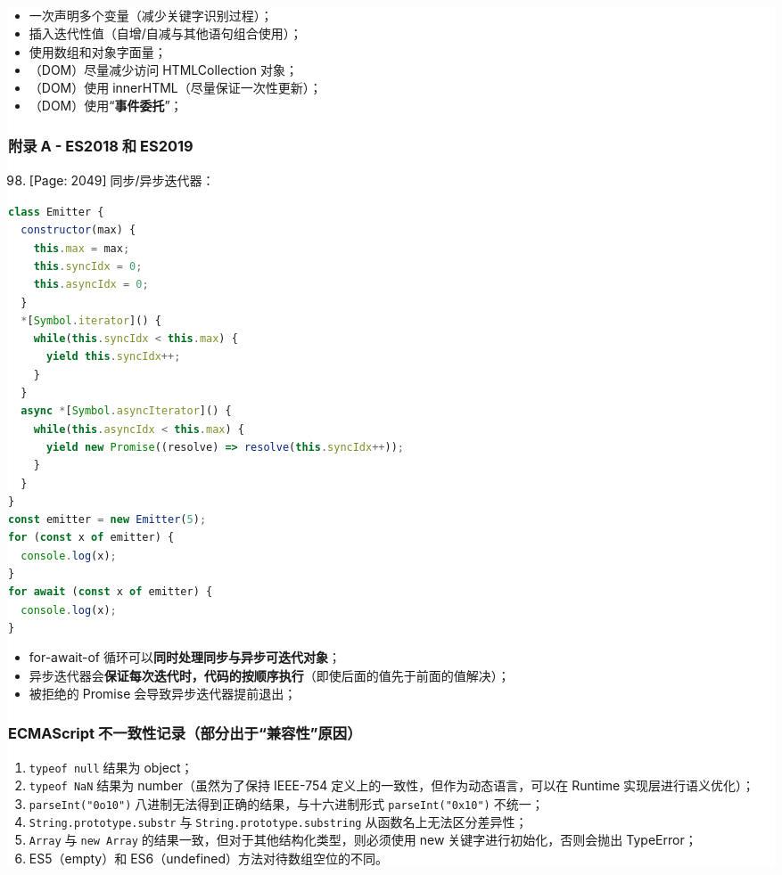 * 一次声明多个变量（减少关键字识别过程）；
* 插入迭代性值（自增/自减与其他语句组合使用）；
* 使用数组和对象字面量；
* （DOM）尽量减少访问 HTMLCollection 对象；
* （DOM）使用 innerHTML（尽量保证一次性更新）；
* （DOM）使用“**事件委托**”；

### 附录 A - ES2018 和 ES2019

98. [Page: 2049] 同步/异步迭代器：

```javascript
class Emitter {
  constructor(max) {
    this.max = max;
    this.syncIdx = 0;
    this.asyncIdx = 0;
  }
  *[Symbol.iterator]() {
    while(this.syncIdx < this.max) {
      yield this.syncIdx++;
    }
  }
  async *[Symbol.asyncIterator]() {
    while(this.asyncIdx < this.max) {
      yield new Promise((resolve) => resolve(this.syncIdx++));
    }
  }
}
const emitter = new Emitter(5);
for (const x of emitter) {
  console.log(x);
}
for await (const x of emitter) {
  console.log(x);
}
```

* for-await-of 循环可以**同时处理同步与异步可迭代对象**；
* 异步迭代器会**保证每次迭代时，代码的按顺序执行**（即使后面的值先于前面的值解决）；
* 被拒绝的 Promise 会导致异步迭代器提前退出；

### ECMAScript 不一致性记录（部分出于“兼容性”原因）

1. `typeof null` 结果为 object；
2. `typeof NaN` 结果为 number（虽然为了保持 IEEE-754 定义上的一致性，但作为动态语言，可以在 Runtime 实现层进行语义优化）；
3. `parseInt("0o10")` 八进制无法得到正确的结果，与十六进制形式 `parseInt("0x10")` 不统一；
4. `String.prototype.substr` 与 `String.prototype.substring` 从函数名上无法区分差异性；
5. `Array` 与 `new Array` 的结果一致，但对于其他结构化类型，则必须使用 new 关键字进行初始化，否则会抛出 TypeError；
6. ES5（empty）和 ES6（undefined）方法对待数组空位的不同。
